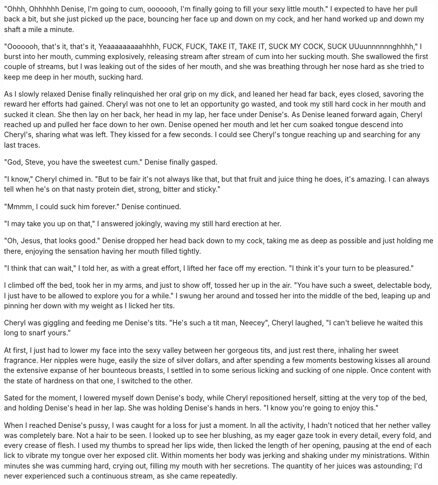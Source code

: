  "Ohhh, Ohhhhhh Denise, I'm going to cum, ooooooh, I'm finally going to fill your sexy little mouth." I expected to have her pull back a bit, but she just picked up the pace, bouncing her face up and down on my cock, and her hand worked up and down my shaft a mile a minute. 

 "Ooooooh, that's it, that's it, Yeaaaaaaaaahhhh, FUCK, FUCK, TAKE IT, TAKE IT, SUCK MY COCK, SUCK UUuunnnnnnghhhh," I burst into her mouth, cumming explosively, releasing stream after stream of cum into her sucking mouth. She swallowed the first couple of streams, but I was leaking out of the sides of her mouth, and she was breathing through her nose hard as she tried to keep me deep in her mouth, sucking hard. 

 As I slowly relaxed Denise finally relinquished her oral grip on my dick, and leaned her head far back, eyes closed, savoring the reward her efforts had gained. Cheryl was not one to let an opportunity go wasted, and took my still hard cock in her mouth and sucked it clean. She then lay on her back, her head in my lap, her face under Denise's. As Denise leaned forward again, Cheryl reached up and pulled her face down to her own. Denise opened her mouth and let her cum soaked tongue descend into Cheryl's, sharing what was left. They kissed for a few seconds. I could see Cheryl's tongue reaching up and searching for any last traces. 

 "God, Steve, you have the sweetest cum." Denise finally gasped. 

 "I know," Cheryl chimed in. "But to be fair it's not always like that, but that fruit and juice thing he does, it's amazing. I can always tell when he's on that nasty protein diet, strong, bitter and sticky." 

 "Mmmm, I could suck him forever." Denise continued. 

 "I may take you up on that," I answered jokingly, waving my still hard erection at her. 

 "Oh, Jesus, that looks good." Denise dropped her head back down to my cock, taking me as deep as possible and just holding me there, enjoying the sensation having her mouth filled tightly. 

 "I think that can wait," I told her, as with a great effort, I lifted her face off my erection. "I think it's your turn to be pleasured." 

 I climbed off the bed, took her in my arms, and just to show off, tossed her up in the air. "You have such a sweet, delectable body, I just have to be allowed to explore you for a while." I swung her around and tossed her into the middle of the bed, leaping up and pinning her down with my weight as I licked her tits. 

 Cheryl was giggling and feeding me Denise's tits. "He's such a tit man, Neecey", Cheryl laughed, "I can't believe he waited this long to snarf yours." 

 At first, I just had to lower my face into the sexy valley between her gorgeous tits, and just rest there, inhaling her sweet fragrance. Her nipples were huge, easily the size of silver dollars, and after spending a few moments bestowing kisses all around the extensive expanse of her bounteous breasts, I settled in to some serious licking and sucking of one nipple. Once content with the state of hardness on that one, I switched to the other. 

 Sated for the moment, I lowered myself down Denise's body, while Cheryl repositioned herself, sitting at the very top of the bed, and holding Denise's head in her lap. She was holding Denise's hands in hers. "I know you're going to enjoy this." 

 When I reached Denise's pussy, I was caught for a loss for just a moment. In all the activity, I hadn't noticed that her nether valley was completely bare. Not a hair to be seen. I looked up to see her blushing, as my eager gaze took in every detail, every fold, and every crease of flesh. I used my thumbs to spread her lips wide, then licked the length of her opening, pausing at the end of each lick to vibrate my tongue over her exposed clit. Within moments her body was jerking and shaking under my ministrations. Within minutes she was cumming hard, crying out, filling my mouth with her secretions. The quantity of her juices was astounding; I'd never experienced such a continuous stream, as she came repeatedly. 
